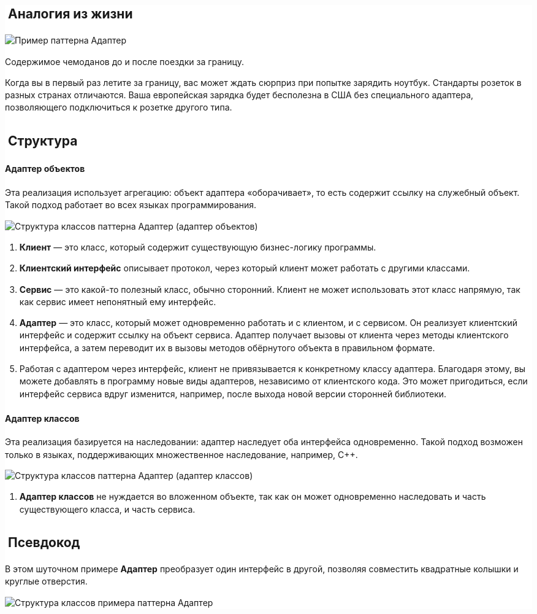 ##  Аналогия из жизни

![Пример паттерна Адаптер](https://refactoring.guru/images/patterns/content/adapter/adapter-comic-1-ru.png)

Содержимое чемоданов до и после поездки за границу.

Когда вы в первый раз летите за границу, вас может ждать сюрприз при попытке зарядить ноутбук. Стандарты розеток в разных странах отличаются. Ваша европейская зарядка будет бесполезна в США без специального адаптера, позволяющего подключиться к розетке другого типа.

##  Структура

#### Адаптер объектов

Эта реализация использует агрегацию: объект адаптера «оборачивает», то есть содержит ссылку на служебный объект. Такой подход работает во всех языках программирования.

![Структура классов паттерна Адаптер (адаптер объектов)](https://refactoring.guru/images/patterns/diagrams/adapter/structure-object-adapter.png)

1. **Клиент** — это класс, который содержит существующую бизнес-логику программы.
    
2. **Клиентский интерфейс** описывает протокол, через который клиент может работать с другими классами.
    
3. **Сервис** — это какой-то полезный класс, обычно сторонний. Клиент не может использовать этот класс напрямую, так как сервис имеет непонятный ему интерфейс.
    
4. **Адаптер** — это класс, который может одновременно работать и с клиентом, и с сервисом. Он реализует клиентский интерфейс и содержит ссылку на объект сервиса. Адаптер получает вызовы от клиента через методы клиентского интерфейса, а затем переводит их в вызовы методов обёрнутого объекта в правильном формате.
    
5. Работая с адаптером через интерфейс, клиент не привязывается к конкретному классу адаптера. Благодаря этому, вы можете добавлять в программу новые виды адаптеров, независимо от клиентского кода. Это может пригодиться, если интерфейс сервиса вдруг изменится, например, после выхода новой версии сторонней библиотеки.
    

#### Адаптер классов

Эта реализация базируется на наследовании: адаптер наследует оба интерфейса одновременно. Такой подход возможен только в языках, поддерживающих множественное наследование, например, C++.

![Структура классов паттерна Адаптер (адаптер классов)](https://refactoring.guru/images/patterns/diagrams/adapter/structure-class-adapter.png)

1. **Адаптер классов** не нуждается во вложенном объекте, так как он может одновременно наследовать и часть существующего класса, и часть сервиса.
    

##  Псевдокод

В этом шуточном примере **Адаптер** преобразует один интерфейс в другой, позволяя совместить квадратные колышки и круглые отверстия.

![Структура классов примера паттерна Адаптер](https://refactoring.guru/images/patterns/diagrams/adapter/example.png)
